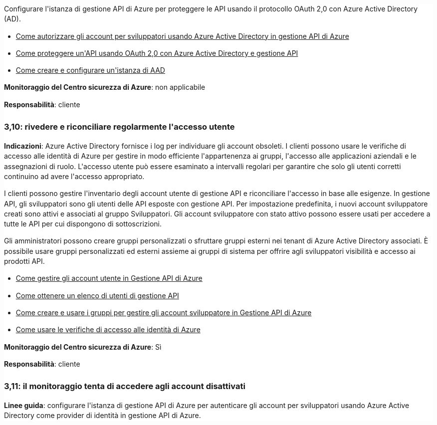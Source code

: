 Configurare l'istanza di gestione API di Azure per proteggere le API usando il protocollo OAuth 2,0 con Azure Active Directory (AD).

* [Come autorizzare gli account per sviluppatori usando Azure Active Directory in gestione API di Azure](https://docs.microsoft.com/azure/api-management/api-management-howto-aad)

* [Come proteggere un'API usando OAuth 2,0 con Azure Active Directory e gestione API](https://docs.microsoft.com/azure/api-management/api-management-howto-protect-backend-with-aad)

* [Come creare e configurare un'istanza di AAD](https://docs.microsoft.com/azure/active-directory/fundamentals/active-directory-access-create-new-tenant)

**Monitoraggio del Centro sicurezza di Azure**: non applicabile

**Responsabilità**: cliente

### <a name="310-regularly-review-and-reconcile-user-access"></a>3,10: rivedere e riconciliare regolarmente l'accesso utente

**Indicazioni**: Azure Active Directory fornisce i log per individuare gli account obsoleti. I clienti possono usare le verifiche di accesso alle identità di Azure per gestire in modo efficiente l'appartenenza ai gruppi, l'accesso alle applicazioni aziendali e le assegnazioni di ruolo. L'accesso utente può essere esaminato a intervalli regolari per garantire che solo gli utenti corretti continuino ad avere l'accesso appropriato.

I clienti possono gestire l'inventario degli account utente di gestione API e riconciliare l'accesso in base alle esigenze. In gestione API, gli sviluppatori sono gli utenti delle API esposte con gestione API. Per impostazione predefinita, i nuovi account sviluppatore creati sono attivi e associati al gruppo Sviluppatori. Gli account sviluppatore con stato attivo possono essere usati per accedere a tutte le API per cui dispongono di sottoscrizioni.

Gli amministratori possono creare gruppi personalizzati o sfruttare gruppi esterni nei tenant di Azure Active Directory associati. È possibile usare gruppi personalizzati ed esterni assieme ai gruppi di sistema per offrire agli sviluppatori visibilità e accesso ai prodotti API.

* [Come gestire gli account utente in Gestione API di Azure](https://docs.microsoft.com/azure/api-management/api-management-howto-create-or-invite-developers)

* [Come ottenere un elenco di utenti di gestione API](https://docs.microsoft.com/powershell/module/az.apimanagement/get-azapimanagementuser?view=azps-3.1.0)

* [Come creare e usare i gruppi per gestire gli account sviluppatore in Gestione API di Azure](https://docs.microsoft.com/azure/api-management/api-management-howto-create-groups)

* [Come usare le verifiche di accesso alle identità di Azure](https://docs.microsoft.com/azure/active-directory/governance/access-reviews-overview)

**Monitoraggio del Centro sicurezza di Azure**: Sì

**Responsabilità**: cliente

### <a name="311-monitor-attempts-to-access-deactivated-accounts"></a>3,11: il monitoraggio tenta di accedere agli account disattivati

**Linee guida**: configurare l'istanza di gestione API di Azure per autenticare gli account per sviluppatori usando Azure Active Directory come provider di identità in gestione API di Azure.
